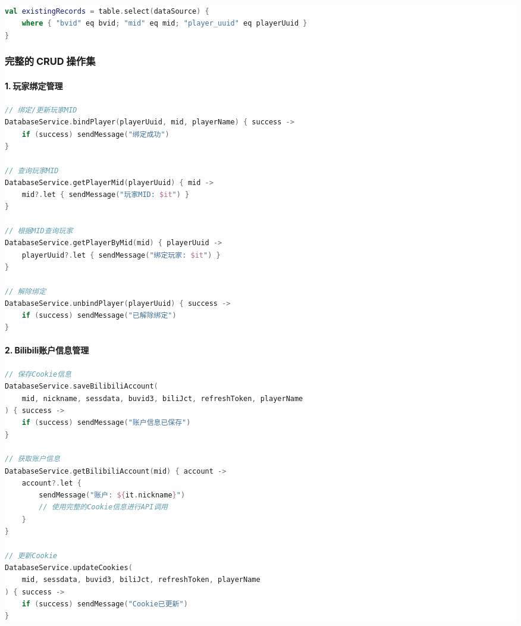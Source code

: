 ```kotlin
val existingRecords = table.select(dataSource) {
    where { "bvid" eq bvid; "mid" eq mid; "player_uuid" eq playerUuid }
}
```

### 完整的 CRUD 操作集

#### 1. 玩家绑定管理
```kotlin
// 绑定/更新玩家MID
DatabaseService.bindPlayer(playerUuid, mid, playerName) { success ->
    if (success) sendMessage("绑定成功")
}

// 查询玩家MID
DatabaseService.getPlayerMid(playerUuid) { mid ->
    mid?.let { sendMessage("玩家MID: $it") }
}

// 根据MID查询玩家
DatabaseService.getPlayerByMid(mid) { playerUuid ->
    playerUuid?.let { sendMessage("绑定玩家: $it") }
}

// 解除绑定
DatabaseService.unbindPlayer(playerUuid) { success ->
    if (success) sendMessage("已解除绑定")
}
```

#### 2. Bilibili账户信息管理
```kotlin
// 保存Cookie信息
DatabaseService.saveBilibiliAccount(
    mid, nickname, sessdata, buvid3, biliJct, refreshToken, playerName
) { success ->
    if (success) sendMessage("账户信息已保存")
}

// 获取账户信息
DatabaseService.getBilibiliAccount(mid) { account ->
    account?.let { 
        sendMessage("账户: ${it.nickname}")
        // 使用完整的Cookie信息进行API调用
    }
}

// 更新Cookie
DatabaseService.updateCookies(
    mid, sessdata, buvid3, biliJct, refreshToken, playerName
) { success ->
    if (success) sendMessage("Cookie已更新")
}
```
